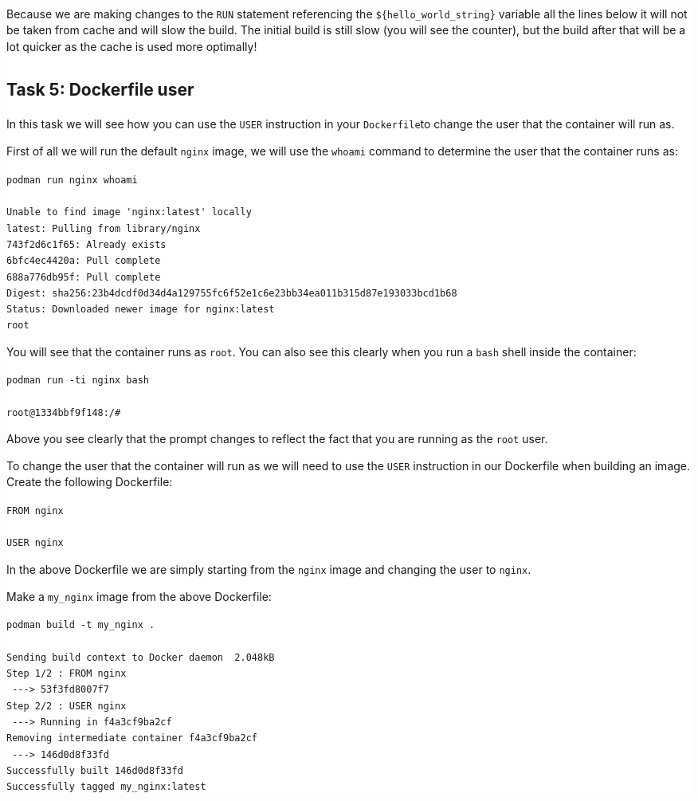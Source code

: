 Because we are making changes to the `RUN` statement referencing the
`${hello_world_string}` variable all the lines below it will not be taken from
cache and will slow the build.  The initial build is still slow (you will see
the counter), but the build  after that will be a lot quicker as the cache is
used more optimally!

## Task 5: Dockerfile user

In this task we will see how you can use the `USER` instruction in your 
`Dockerfile`to change the user that the container will run as.

First of all we will run the default `nginx` image, we will use the `whoami` 
command to determine the user that the container runs as:

```
podman run nginx whoami

Unable to find image 'nginx:latest' locally
latest: Pulling from library/nginx
743f2d6c1f65: Already exists
6bfc4ec4420a: Pull complete
688a776db95f: Pull complete
Digest: sha256:23b4dcdf0d34d4a129755fc6f52e1c6e23bb34ea011b315d87e193033bcd1b68
Status: Downloaded newer image for nginx:latest
root
```

You will see that the container runs as `root`.  You can also see this clearly 
when you run a `bash` shell inside the container:

```
podman run -ti nginx bash

root@1334bbf9f148:/#
```

Above you see clearly that the prompt changes to reflect the fact that you are 
running as the `root` user.

To change the user that the container will run as we will need to use the `USER` 
instruction in our Dockerfile when building an image.  Create the following 
Dockerfile:

```
FROM nginx

USER nginx
```

In the above Dockerfile we are simply starting from the `nginx` image and 
changing the user to `nginx`.

Make a `my_nginx` image from the above Dockerfile:

```
podman build -t my_nginx .

Sending build context to Docker daemon  2.048kB
Step 1/2 : FROM nginx
 ---> 53f3fd8007f7
Step 2/2 : USER nginx
 ---> Running in f4a3cf9ba2cf
Removing intermediate container f4a3cf9ba2cf
 ---> 146d0d8f33fd
Successfully built 146d0d8f33fd
Successfully tagged my_nginx:latest
```
